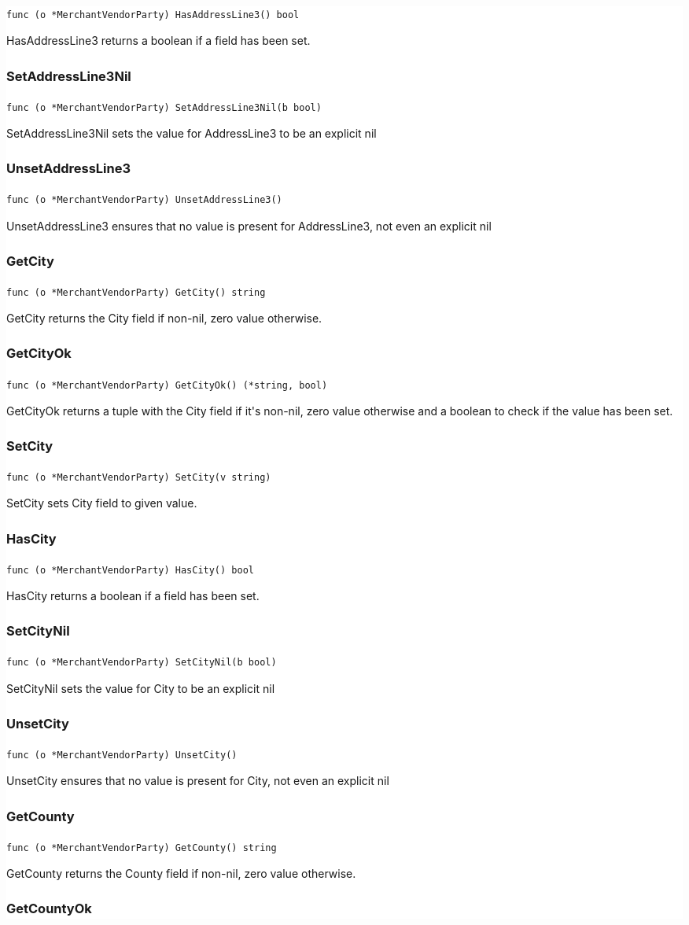 `func (o *MerchantVendorParty) HasAddressLine3() bool`

HasAddressLine3 returns a boolean if a field has been set.

### SetAddressLine3Nil

`func (o *MerchantVendorParty) SetAddressLine3Nil(b bool)`

 SetAddressLine3Nil sets the value for AddressLine3 to be an explicit nil

### UnsetAddressLine3
`func (o *MerchantVendorParty) UnsetAddressLine3()`

UnsetAddressLine3 ensures that no value is present for AddressLine3, not even an explicit nil
### GetCity

`func (o *MerchantVendorParty) GetCity() string`

GetCity returns the City field if non-nil, zero value otherwise.

### GetCityOk

`func (o *MerchantVendorParty) GetCityOk() (*string, bool)`

GetCityOk returns a tuple with the City field if it's non-nil, zero value otherwise
and a boolean to check if the value has been set.

### SetCity

`func (o *MerchantVendorParty) SetCity(v string)`

SetCity sets City field to given value.

### HasCity

`func (o *MerchantVendorParty) HasCity() bool`

HasCity returns a boolean if a field has been set.

### SetCityNil

`func (o *MerchantVendorParty) SetCityNil(b bool)`

 SetCityNil sets the value for City to be an explicit nil

### UnsetCity
`func (o *MerchantVendorParty) UnsetCity()`

UnsetCity ensures that no value is present for City, not even an explicit nil
### GetCounty

`func (o *MerchantVendorParty) GetCounty() string`

GetCounty returns the County field if non-nil, zero value otherwise.

### GetCountyOk
